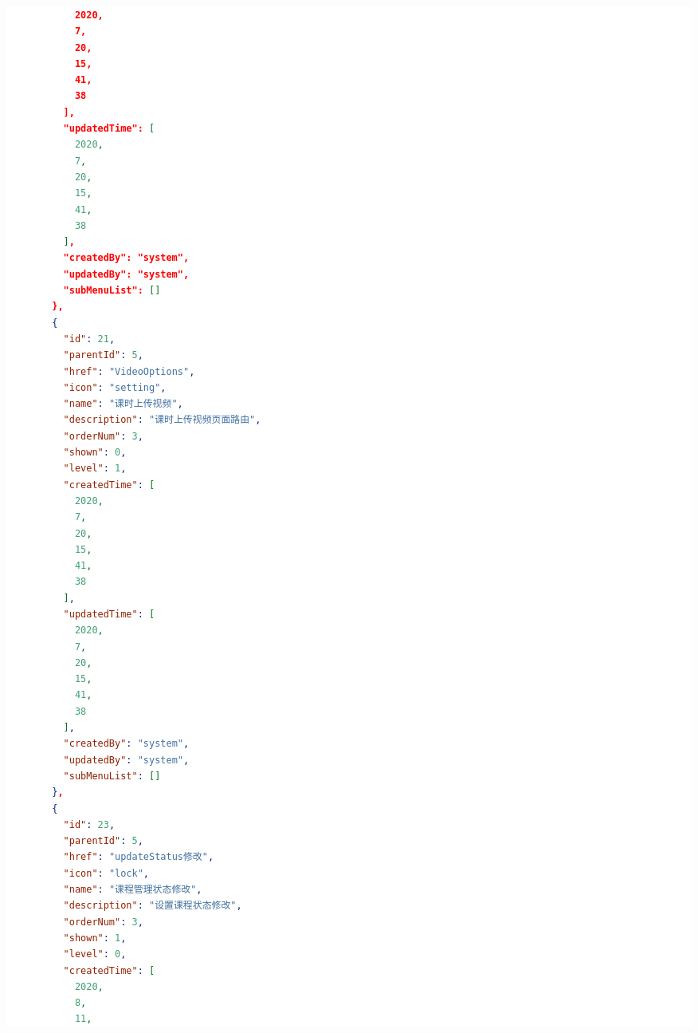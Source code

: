 ```json
            2020,
            7,
            20,
            15,
            41,
            38
          ],
          "updatedTime": [
            2020,
            7,
            20,
            15,
            41,
            38
          ],
          "createdBy": "system",
          "updatedBy": "system",
          "subMenuList": []
        },
        {
          "id": 21,
          "parentId": 5,
          "href": "VideoOptions",
          "icon": "setting",
          "name": "课时上传视频",
          "description": "课时上传视频页面路由",
          "orderNum": 3,
          "shown": 0,
          "level": 1,
          "createdTime": [
            2020,
            7,
            20,
            15,
            41,
            38
          ],
          "updatedTime": [
            2020,
            7,
            20,
            15,
            41,
            38
          ],
          "createdBy": "system",
          "updatedBy": "system",
          "subMenuList": []
        },
        {
          "id": 23,
          "parentId": 5,
          "href": "updateStatus修改",
          "icon": "lock",
          "name": "课程管理状态修改",
          "description": "设置课程状态修改",
          "orderNum": 3,
          "shown": 1,
          "level": 0,
          "createdTime": [
            2020,
            8,
            11,
```
